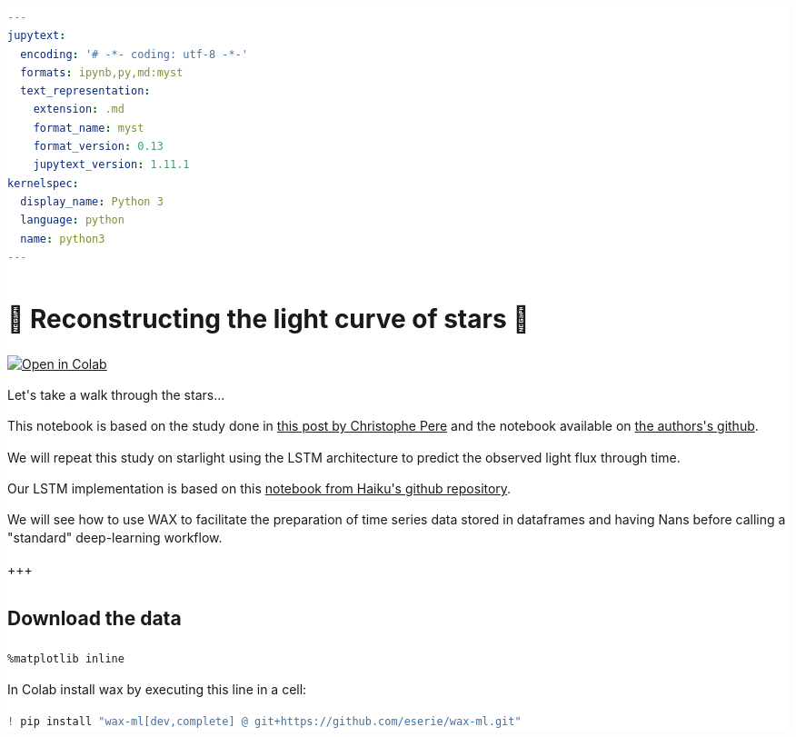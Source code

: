 ```yaml
---
jupytext:
  encoding: '# -*- coding: utf-8 -*-'
  formats: ipynb,py,md:myst
  text_representation:
    extension: .md
    format_name: myst
    format_version: 0.13
    jupytext_version: 1.11.1
kernelspec:
  display_name: Python 3
  language: python
  name: python3
---
```


# 🔭 Reconstructing the light curve of stars 🔭

[![Open in Colab](https://colab.research.google.com/assets/colab-badge.svg)](https://colab.research.google.com/github/eserie/wax-ml/blob/main/docs/notebooks/05_reconstructing_the_light_curve_of_stars.ipynb)

Let's take a walk through the stars...

This notebook is based on the study done in
[this post by Christophe Pere](https://towardsdatascience.com/how-to-use-deep-learning-for-time-series-forecasting-3f8a399cf205)
and the notebook available on
[the authors's github](https://github.com/Christophe-pere/Time_series_RNN).

We will repeat this study on starlight using the LSTM architecture to predict the observed light flux through time.

Our LSTM implementation is based on this [notebook from Haiku's github repository](https://github.com/deepmind/dm-haiku/blob/master/examples/haiku_lstms.ipynb).

We will see how to use WAX to facilitate the preparation of time series data stored in dataframes and having Nans
before calling a "standard" deep-learning workflow.

+++

## Download the data

```{code-cell} ipython3
%matplotlib inline
```

In Colab install wax by executing this line in a cell:
```python
! pip install "wax-ml[dev,complete] @ git+https://github.com/eserie/wax-ml.git"
```
